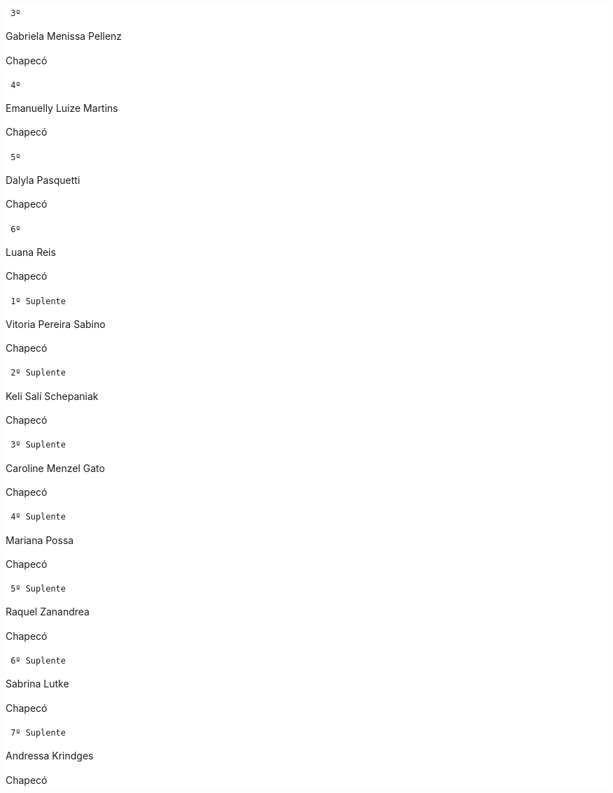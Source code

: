      3º

   Gabriela Menissa Pellenz

   Chapecó

     4º

   Emanuelly Luize Martins

   Chapecó

     5º

   Dalyla Pasquetti

   Chapecó

     6º

   Luana Reis

   Chapecó

     1º Suplente

   Vitoria Pereira Sabino

   Chapecó

     2º Suplente

   Keli Salí Schepaniak

   Chapecó

     3º Suplente

   Caroline Menzel Gato

   Chapecó

     4º Suplente

   Mariana Possa

   Chapecó

     5º Suplente

   Raquel Zanandrea

   Chapecó

     6º Suplente

   Sabrina Lutke

   Chapecó

     7º Suplente

   Andressa Krindges

   Chapecó
